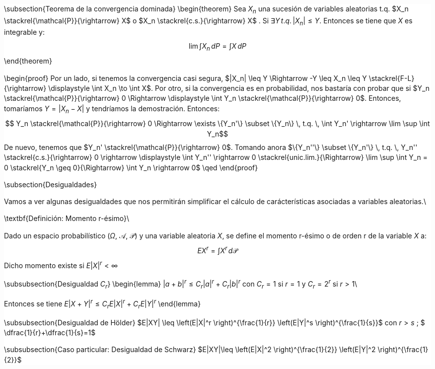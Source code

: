\subsection{Teorema de la convergencia dominada}
\begin{theorem}
Sea $X_n$ una sucesión de variables aleatorias t.q.  $X_n
\stackrel{\mathcal{P}}{\rightarrow} X$ o $X_n
\stackrel{c.s.}{\rightarrow} X$  . Si $\exists Y \, t.q. \, |X_n |\leq
Y$. Entonces se tiene que $X$ es integrable y:
$$\lim\int X_n\, dP=\int X\, dP$$
\end{theorem}

\begin{proof}
Por un lado, si tenemos la convergencia casi segura, $|X_n| \leq Y
\Rightarrow -Y \leq X_n \leq Y \stackrel{F-L}{\rightarrow}
\displaystyle \int X_n \to \int X$.
Por otro, si la convergencia es en probabilidad, nos bastaría con
probar que si $Y_n \stackrel{\mathcal{P}}{\rightarrow} 0 \Rightarrow
\displaystyle \int Y_n \stackrel{\mathcal{P}}{\rightarrow} 0$.
Entonces, tomaríamos $Y = |X_n - X|$ y tendríamos la demostración.
Entonces:
$$ Y_n \stackrel{\mathcal{P}}{\rightarrow} 0 \Rightarrow \exists
\{Y_n'\} \subset \{Y_n\} \, t.q. \, \int Y_n' \rightarrow \lim \sup
\int Y_n$$
De nuevo, tenemos que $Y_n' \stackrel{\mathcal{P}}{\rightarrow} 0$.
Tomando anora $\{Y_n''\} \subset \{Y_n'\} \, t.q. \, Y_n''
\stackrel{c.s.}{\rightarrow} 0 \rightarrow \displaystyle \int Y_n''
\rightarrow 0 \stackrel{unic.lim.}{\Rightarrow} \lim \sup \int Y_n = 0
\stackrel{Y_n \geq 0}{\Rightarrow} \int Y_n \rightarrow 0$
\qed
\end{proof}

\subsection{Desigualdades}

Vamos a ver algunas desigualdades que nos permitirán
simplificar el cálculo de carácterísticas asociadas a variables
aleatorias.\\

\textbf{Definición: Momento r-ésimo}\\

Dado un espacio probabilístico ($\Omega$, $\mathcal{A}$,
$\mathcal{P}$) y una variable aleatoria $X$, se define el momento
r-ésimo o de orden r de la variable $X$ a:
$$ EX^r = \int X^r \, d \mathcal{P} $$
Dicho momento existe si $E|X|^r < \infty$

\subsubsection{Desigualdad $C_r$}
\begin{lemma}
$|a+b|^r\leq C_r |a|^r + C_r |b|^r$ con $C_r=1$ si $r=1$ y $C_r=2^r$ si $r>1$\\

Entonces se tiene $E|X+Y|^r \leq C_r E|X|^r + C_r E|Y|^r$
\end{lemma}

\subsubsection{Desigualdad de Hölder}
$E|XY| \leq \left(E|X|^r \right)^{\frac{1}{r}}  \left(E|Y|^s
\right)^{\frac{1}{s}}$ con $r>s$ ; $ \dfrac{1}{r}+\dfrac{1}{s}=1$

\subsubsection{Caso particular: Desigualdad de Schwarz}
$E|XY|\leq \left(E|X|^2 \right)^{\frac{1}{2}} \left(E|Y|^2
\right)^{\frac{1}{2}}$
